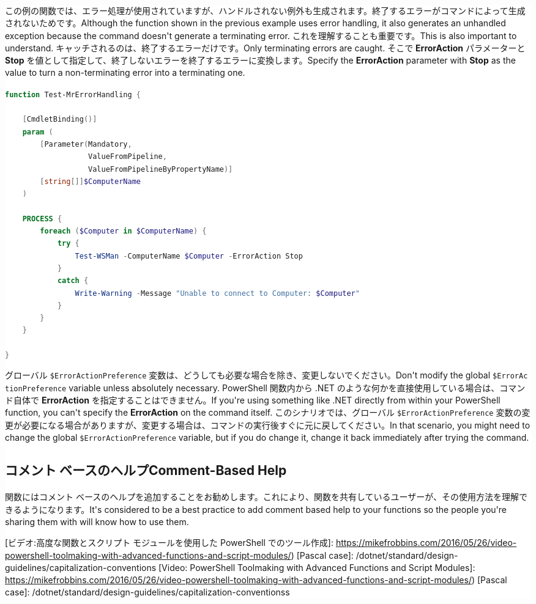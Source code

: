 <span data-ttu-id="09a4a-224">この例の関数では、エラー処理が使用されていますが、ハンドルされない例外も生成されます。終了するエラーがコマンドによって生成されないためです。</span><span class="sxs-lookup"><span data-stu-id="09a4a-224">Although the function shown in the previous example uses error handling, it also generates an unhandled exception because the command doesn't generate a terminating error.</span></span> <span data-ttu-id="09a4a-225">これを理解することも重要です。</span><span class="sxs-lookup"><span data-stu-id="09a4a-225">This is also important to understand.</span></span> <span data-ttu-id="09a4a-226">キャッチされるのは、終了するエラーだけです。</span><span class="sxs-lookup"><span data-stu-id="09a4a-226">Only terminating errors are caught.</span></span> <span data-ttu-id="09a4a-227">そこで **ErrorAction** パラメーターと **Stop** を値として指定して、終了しないエラーを終了するエラーに変換します。</span><span class="sxs-lookup"><span data-stu-id="09a4a-227">Specify the **ErrorAction** parameter with **Stop** as the value to turn a non-terminating error into a terminating one.</span></span>

```powershell
function Test-MrErrorHandling {

    [CmdletBinding()]
    param (
        [Parameter(Mandatory,
                   ValueFromPipeline,
                   ValueFromPipelineByPropertyName)]
        [string[]]$ComputerName
    )

    PROCESS {
        foreach ($Computer in $ComputerName) {
            try {
                Test-WSMan -ComputerName $Computer -ErrorAction Stop
            }
            catch {
                Write-Warning -Message "Unable to connect to Computer: $Computer"
            }
        }
    }

}
```

<span data-ttu-id="09a4a-228">グローバル `$ErrorActionPreference` 変数は、どうしても必要な場合を除き、変更しないでください。</span><span class="sxs-lookup"><span data-stu-id="09a4a-228">Don't modify the global `$ErrorActionPreference` variable unless absolutely necessary.</span></span> <span data-ttu-id="09a4a-229">PowerShell 関数内から .NET のような何かを直接使用している場合は、コマンド自体で **ErrorAction** を指定することはできません。</span><span class="sxs-lookup"><span data-stu-id="09a4a-229">If you're using something like .NET directly from within your PowerShell function, you can't specify the **ErrorAction** on the command itself.</span></span> <span data-ttu-id="09a4a-230">このシナリオでは、グローバル `$ErrorActionPreference` 変数の変更が必要になる場合がありますが、変更する場合は、コマンドの実行後すぐに元に戻してください。</span><span class="sxs-lookup"><span data-stu-id="09a4a-230">In that scenario, you might need to change the global `$ErrorActionPreference` variable, but if you do change it, change it back immediately after trying the command.</span></span>

## <a name="comment-based-help"></a><span data-ttu-id="09a4a-231">コメント ベースのヘルプ</span><span class="sxs-lookup"><span data-stu-id="09a4a-231">Comment-Based Help</span></span>

<span data-ttu-id="09a4a-232">関数にはコメント ベースのヘルプを追加することをお勧めします。これにより、関数を共有しているユーザーが、その使用方法を理解できるようになります。</span><span class="sxs-lookup"><span data-stu-id="09a4a-232">It's considered to be a best practice to add comment based help to your functions so the people you're sharing them with will know how to use them.</span></span>


[about_Functions]: /powershell/module/microsoft.powershell.core/about/about_functions
[about_Functions_Advanced_Parameters]: /powershell/module/microsoft.powershell.core/about/about_functions_advanced_parameters
[about_CommonParameters]: /powershell/module/microsoft.powershell.core/about/about_commonparameters
[about_Functions_CmdletBindingAttribute]: /powershell/module/microsoft.powershell.core/about/about_functions_cmdletbindingattribute
[about_Functions_Advanced]: /powershell/module/microsoft.powershell.core/about/about_functions_advanced
[about_Try_Catch_Finally]: /powershell/module/microsoft.powershell.core/about/about_try_catch_finally
[about_Comment_Based_Help]: /powershell/module/microsoft.powershell.core/about/about_comment_based_help
[ビデオ:高度な関数とスクリプト モジュールを使用した PowerShell でのツール作成]: https://mikefrobbins.com/2016/05/26/video-powershell-toolmaking-with-advanced-functions-and-script-modules/) [Pascal case]: /dotnet/standard/design-guidelines/capitalization-conventions
[Video: PowerShell Toolmaking with Advanced Functions and Script Modules]: https://mikefrobbins.com/2016/05/26/video-powershell-toolmaking-with-advanced-functions-and-script-modules/) [Pascal case]: /dotnet/standard/design-guidelines/capitalization-conventionss